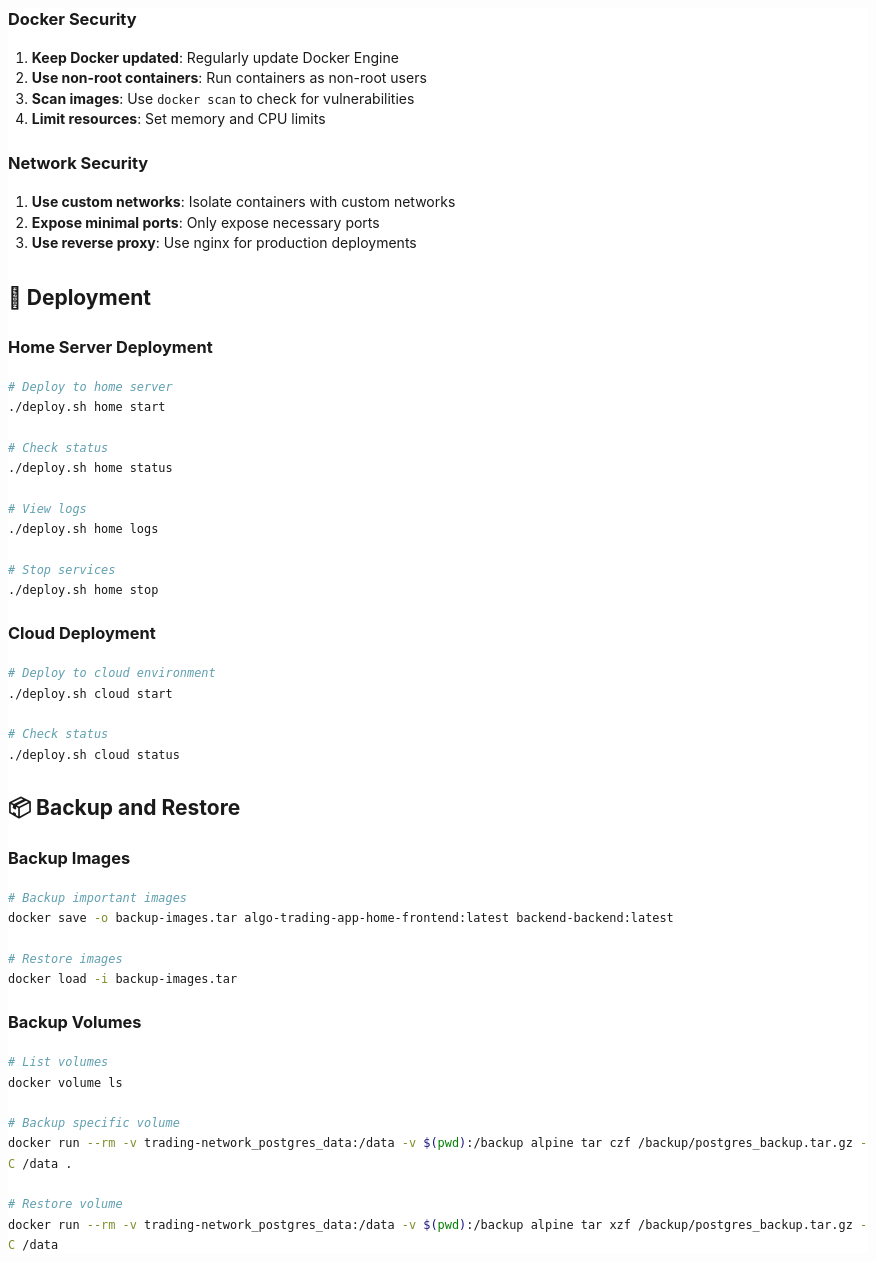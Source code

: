 ### Docker Security
1. **Keep Docker updated**: Regularly update Docker Engine
2. **Use non-root containers**: Run containers as non-root users
3. **Scan images**: Use `docker scan` to check for vulnerabilities
4. **Limit resources**: Set memory and CPU limits

### Network Security
1. **Use custom networks**: Isolate containers with custom networks
2. **Expose minimal ports**: Only expose necessary ports
3. **Use reverse proxy**: Use nginx for production deployments

## 🚀 Deployment

### Home Server Deployment
```bash
# Deploy to home server
./deploy.sh home start

# Check status
./deploy.sh home status

# View logs
./deploy.sh home logs

# Stop services
./deploy.sh home stop
```

### Cloud Deployment
```bash
# Deploy to cloud environment
./deploy.sh cloud start

# Check status
./deploy.sh cloud status
```

## 📦 Backup and Restore

### Backup Images
```bash
# Backup important images
docker save -o backup-images.tar algo-trading-app-home-frontend:latest backend-backend:latest

# Restore images
docker load -i backup-images.tar
```

### Backup Volumes
```bash
# List volumes
docker volume ls

# Backup specific volume
docker run --rm -v trading-network_postgres_data:/data -v $(pwd):/backup alpine tar czf /backup/postgres_backup.tar.gz -C /data .

# Restore volume
docker run --rm -v trading-network_postgres_data:/data -v $(pwd):/backup alpine tar xzf /backup/postgres_backup.tar.gz -C /data
```
